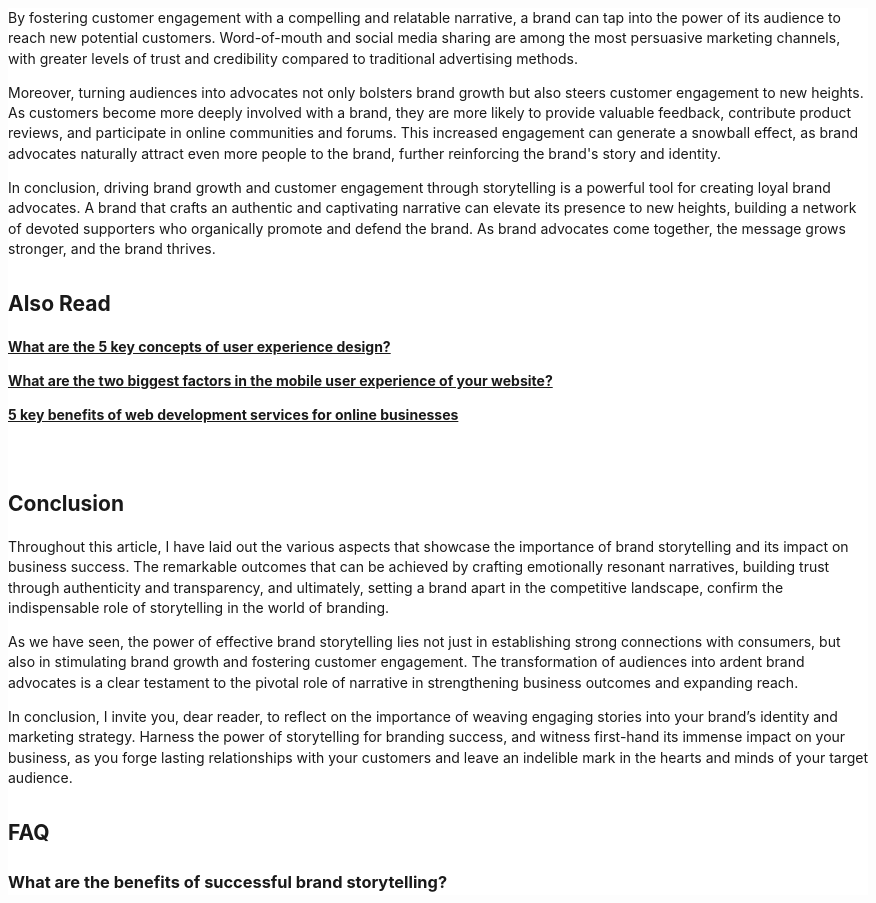By fostering customer engagement with a compelling and relatable narrative, a brand can tap into the power of its audience to reach new potential customers. Word-of-mouth and social media sharing are among the most persuasive marketing channels, with greater levels of trust and credibility compared to traditional advertising methods.

Moreover, turning audiences into advocates not only bolsters brand growth but also steers customer engagement to new heights. As customers become more deeply involved with a brand, they are more likely to provide valuable feedback, contribute product reviews, and participate in online communities and forums. This increased engagement can generate a snowball effect, as brand advocates naturally attract even more people to the brand, further reinforcing the brand's story and identity.

In conclusion, driving brand growth and customer engagement through storytelling is a powerful tool for creating loyal brand advocates. A brand that crafts an authentic and captivating narrative can elevate its presence to new heights, building a network of devoted supporters who organically promote and defend the brand. As brand advocates come together, the message grows stronger, and the brand thrives.

## Also Read

[**What are the 5 key concepts of user experience design?**](https://www.peacockindia.in/blog/what-are-the-5-key-concepts-of-user-experience-design.md)

[**What are the two biggest factors in the mobile user experience of your website?**](https://www.peacockindia.in/blog/what-are-the-two-biggest-factors-in-the-mobile-user-experience-of-your-website.md)

[**5 key benefits of web development services for online businesses**](https://www.peacockindia.in/blog/5-key-benefits-of-web-development-services-for-online-businesses.md)

<br/>

## **Conclusion**

Throughout this article, I have laid out the various aspects that showcase the importance of brand storytelling and its impact on business success. The remarkable outcomes that can be achieved by crafting emotionally resonant narratives, building trust through authenticity and transparency, and ultimately, setting a brand apart in the competitive landscape, confirm the indispensable role of storytelling in the world of branding.

As we have seen, the power of effective brand storytelling lies not just in establishing strong connections with consumers, but also in stimulating brand growth and fostering customer engagement. The transformation of audiences into ardent brand advocates is a clear testament to the pivotal role of narrative in strengthening business outcomes and expanding reach.

In conclusion, I invite you, dear reader, to reflect on the importance of weaving engaging stories into your brand’s identity and marketing strategy. Harness the power of storytelling for branding success, and witness first-hand its immense impact on your business, as you forge lasting relationships with your customers and leave an indelible mark in the hearts and minds of your target audience.

## **FAQ**

### **What are the benefits of successful brand storytelling?**
